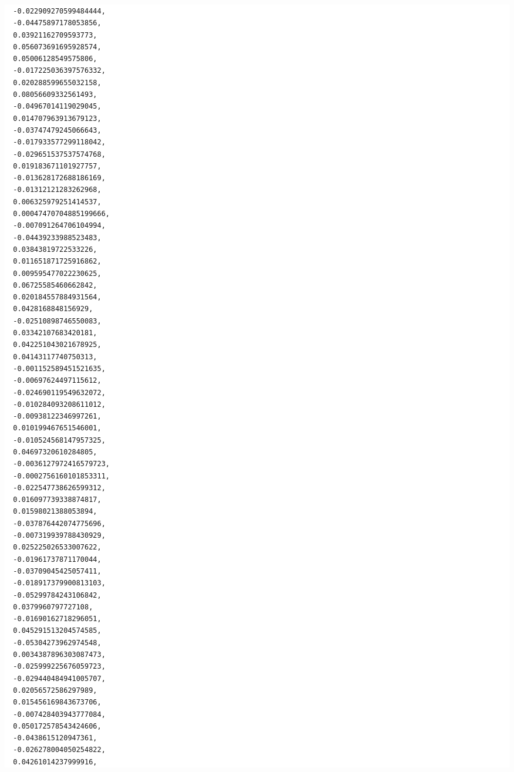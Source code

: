       -0.022909270599484444,
      -0.04475897178053856,
      0.03921162709593773,
      0.056073691695928574,
      0.05006128549575806,
      -0.017225036397576332,
      0.020288599655032158,
      0.08056609332561493,
      -0.04967014119029045,
      0.014707963913679123,
      -0.03747479245066643,
      -0.017933577299118042,
      -0.029651537537574768,
      0.019183671101927757,
      -0.013628172688186169,
      -0.01312121283262968,
      0.006325979251414537,
      0.00047470704885199666,
      -0.007091264706104994,
      -0.04439233988523483,
      0.03843819722533226,
      0.011651871725916862,
      0.009595477022230625,
      0.06725585460662842,
      0.020184557884931564,
      0.0428168848156929,
      -0.02510898746550083,
      0.03342107683420181,
      0.042251043021678925,
      0.04143117740750313,
      -0.001152589451521635,
      -0.00697624497115612,
      -0.024690119549632072,
      -0.010284093208611012,
      -0.00938122346997261,
      0.010199467651546001,
      -0.010524568147957325,
      0.04697320610284805,
      -0.0036127972416579723,
      -0.0002756160101853311,
      -0.022547738626599312,
      0.016097739338874817,
      0.01598021388053894,
      -0.037876442074775696,
      -0.007319939788430929,
      0.025225026533007622,
      -0.01961737871170044,
      -0.03709045425057411,
      -0.018917379900813103,
      -0.05299784243106842,
      0.0379960797727108,
      -0.01690162718296051,
      0.045291513204574585,
      -0.05304273962974548,
      0.0034387896303087473,
      -0.025999225676059723,
      -0.029440484941005707,
      0.02056572586297989,
      0.015456169843673706,
      -0.007428403943777084,
      0.050172578543424606,
      -0.0438615120947361,
      -0.026278004050254822,
      0.04261014237999916,